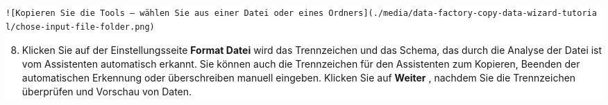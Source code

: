     ![Kopieren Sie die Tools – wählen Sie aus einer Datei oder eines Ordners](./media/data-factory-copy-data-wizard-tutorial/chose-input-file-folder.png) 
8. Klicken Sie auf der Einstellungsseite **Format Datei** wird das Trennzeichen und das Schema, das durch die Analyse der Datei ist vom Assistenten automatisch erkannt. Sie können auch die Trennzeichen für den Assistenten zum Kopieren, Beenden der automatischen Erkennung oder überschreiben manuell eingeben. Klicken Sie auf **Weiter** , nachdem Sie die Trennzeichen überprüfen und Vorschau von Daten. 

